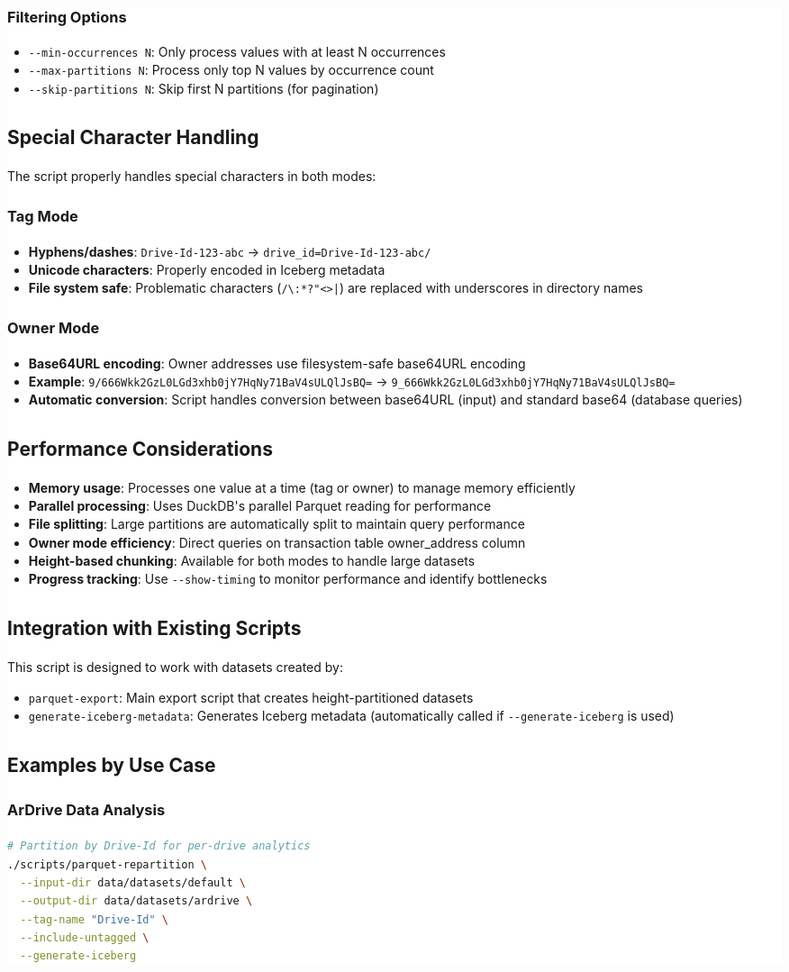 ### Filtering Options
- `--min-occurrences N`: Only process values with at least N occurrences
- `--max-partitions N`: Process only top N values by occurrence count
- `--skip-partitions N`: Skip first N partitions (for pagination)

## Special Character Handling

The script properly handles special characters in both modes:

### Tag Mode
- **Hyphens/dashes**: `Drive-Id-123-abc` → `drive_id=Drive-Id-123-abc/`
- **Unicode characters**: Properly encoded in Iceberg metadata
- **File system safe**: Problematic characters (`/\:*?"<>|`) are replaced with underscores in directory names

### Owner Mode
- **Base64URL encoding**: Owner addresses use filesystem-safe base64URL encoding
- **Example**: `9/666Wkk2GzL0LGd3xhb0jY7HqNy71BaV4sULQlJsBQ=` → `9_666Wkk2GzL0LGd3xhb0jY7HqNy71BaV4sULQlJsBQ=`
- **Automatic conversion**: Script handles conversion between base64URL (input) and standard base64 (database queries)

## Performance Considerations

- **Memory usage**: Processes one value at a time (tag or owner) to manage memory efficiently
- **Parallel processing**: Uses DuckDB's parallel Parquet reading for performance
- **File splitting**: Large partitions are automatically split to maintain query performance
- **Owner mode efficiency**: Direct queries on transaction table owner_address column
- **Height-based chunking**: Available for both modes to handle large datasets
- **Progress tracking**: Use `--show-timing` to monitor performance and identify bottlenecks

## Integration with Existing Scripts

This script is designed to work with datasets created by:
- `parquet-export`: Main export script that creates height-partitioned datasets
- `generate-iceberg-metadata`: Generates Iceberg metadata (automatically called if `--generate-iceberg` is used)

## Examples by Use Case

### ArDrive Data Analysis
```bash
# Partition by Drive-Id for per-drive analytics
./scripts/parquet-repartition \
  --input-dir data/datasets/default \
  --output-dir data/datasets/ardrive \
  --tag-name "Drive-Id" \
  --include-untagged \
  --generate-iceberg
```

